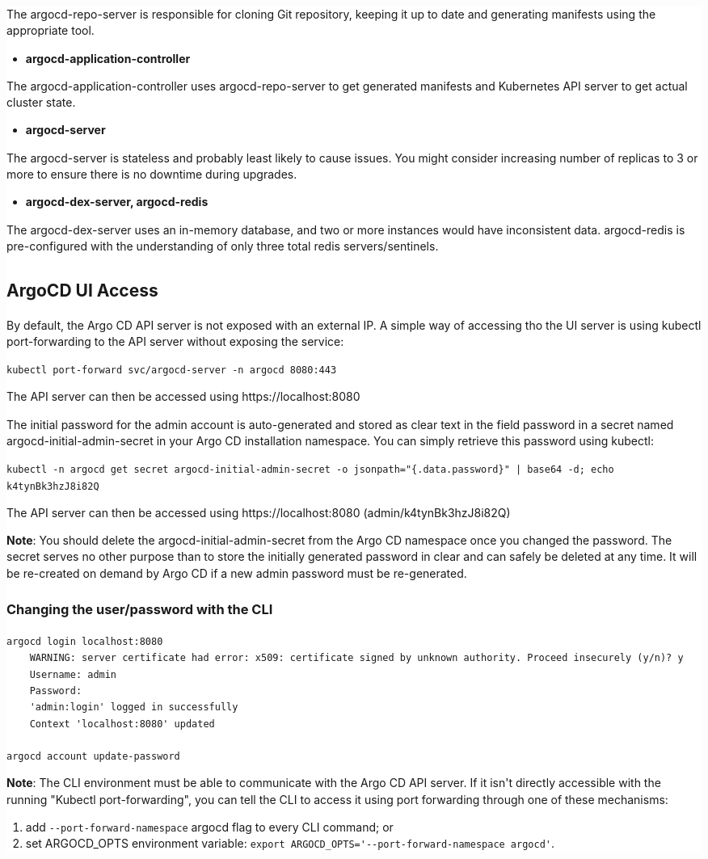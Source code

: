 The argocd-repo-server is responsible for cloning Git repository, keeping it up 
to date and generating manifests using the appropriate tool.

* **argocd-application-controller**

The argocd-application-controller uses argocd-repo-server to get generated manifests 
and Kubernetes API server to get actual cluster state.

* **argocd-server**

The argocd-server is stateless and probably least likely to cause issues. You 
might consider increasing number of replicas to 3 or more to ensure there is 
no downtime during upgrades.

* **argocd-dex-server, argocd-redis**

The argocd-dex-server uses an in-memory database, and two or more instances 
would have inconsistent data. argocd-redis is pre-configured with the understanding 
of only three total redis servers/sentinels.

## ArgoCD UI Access

By default, the Argo CD API server is not exposed with an external IP. A simple way
of accessing tho the UI server is using kubectl port-forwarding to the API server 
without exposing the service:

```
kubectl port-forward svc/argocd-server -n argocd 8080:443
```

The API server can then be accessed using https://localhost:8080

The initial password for the admin account is auto-generated and stored as clear 
text in the field password in a secret named argocd-initial-admin-secret in your 
Argo CD installation namespace. You can simply retrieve this password using kubectl:

```
kubectl -n argocd get secret argocd-initial-admin-secret -o jsonpath="{.data.password}" | base64 -d; echo
k4tynBk3hzJ8i82Q
```

The API server can then be accessed using https://localhost:8080 (admin/k4tynBk3hzJ8i82Q)

**Note**: You should delete the argocd-initial-admin-secret from the Argo CD namespace 
once you changed the password. The secret serves no other purpose than to store 
the initially generated password in clear and can safely be deleted at any time. 
It will be re-created on demand by Argo CD if a new admin password must be re-generated.

### Changing the user/password with the CLI

```
argocd login localhost:8080
    WARNING: server certificate had error: x509: certificate signed by unknown authority. Proceed insecurely (y/n)? y
    Username: admin
    Password: 
    'admin:login' logged in successfully
    Context 'localhost:8080' updated

argocd account update-password
```
**Note**: The CLI environment must be able to communicate with the Argo CD API server. 
If it isn't directly accessible with the running "Kubectl port-forwarding", you 
can tell the CLI to access it using port forwarding through one of these mechanisms: 
1) add ```--port-forward-namespace``` argocd flag to every CLI command; or 
2) set ARGOCD_OPTS environment variable: ```export ARGOCD_OPTS='--port-forward-namespace argocd'```.



